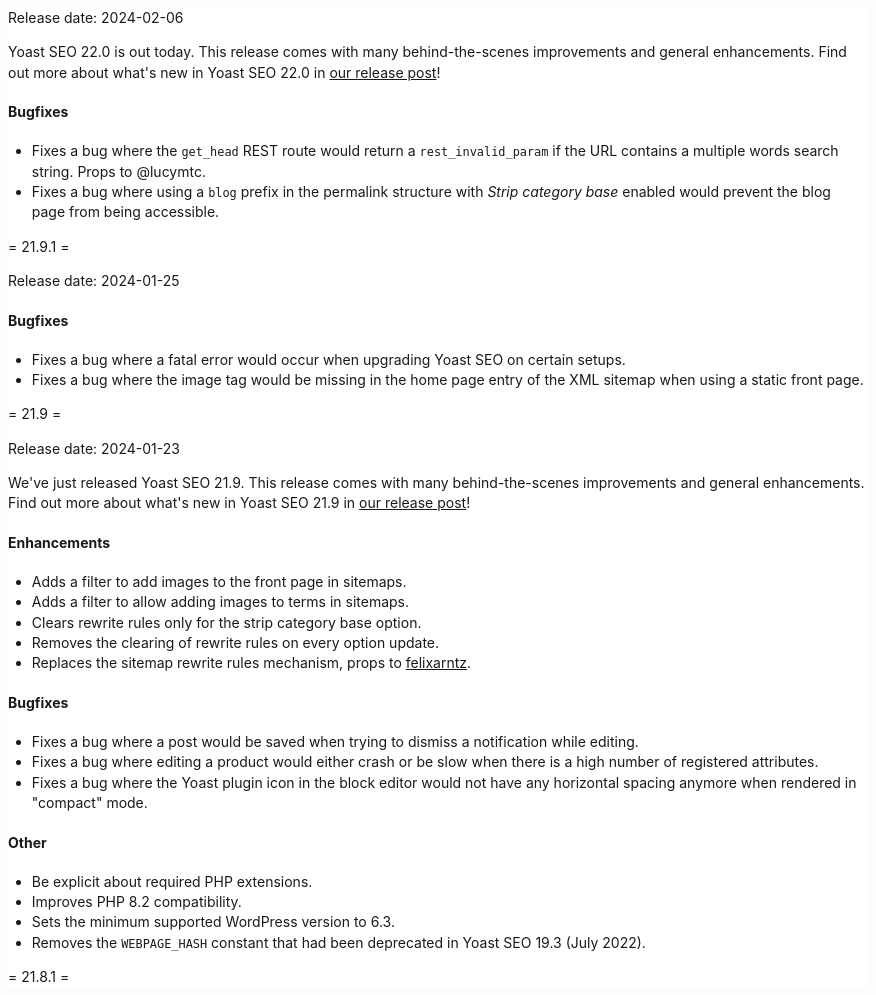 Release date: 2024-02-06

Yoast SEO 22.0 is out today. This release comes with many behind-the-scenes improvements and general enhancements. Find out more about what's new in Yoast SEO 22.0 in [our release post](https://yoa.st/release-6-2-24)!

#### Bugfixes

* Fixes a bug where the `get_head` REST route would return a `rest_invalid_param` if the URL contains a multiple words search string. Props to @lucymtc.
* Fixes a bug where using a `blog` prefix in the permalink structure with _Strip category base_ enabled would prevent the blog page from being accessible.

= 21.9.1 =

Release date: 2024-01-25

#### Bugfixes

* Fixes a bug where a fatal error would occur when upgrading Yoast SEO on certain setups.
* Fixes a bug where the image tag would be missing in the home page entry of the XML sitemap when using a static front page.

= 21.9 =

Release date: 2024-01-23

We've just released Yoast SEO 21.9. This release comes with many behind-the-scenes improvements and general enhancements. Find out more about what's new in Yoast SEO 21.9 in [our release post](https://yoa.st/release-23-1-24)!

#### Enhancements

* Adds a filter to add images to the front page in sitemaps.
* Adds a filter to allow adding images to terms in sitemaps.
* Clears rewrite rules only for the strip category base option.
* Removes the clearing of rewrite rules on every option update.
* Replaces the sitemap rewrite rules mechanism, props to [felixarntz](https://github.com/felixarntz).

#### Bugfixes

* Fixes a bug where a post would be saved when trying to dismiss a notification while editing.
* Fixes a bug where editing a product would either crash or be slow when there is a high number of registered attributes.
* Fixes a bug where the Yoast plugin icon in the block editor would not have any horizontal spacing anymore when rendered in "compact" mode.

#### Other

* Be explicit about required PHP extensions.
* Improves PHP 8.2 compatibility.
* Sets the minimum supported WordPress version to 6.3.
* Removes the `WEBPAGE_HASH` constant that had been deprecated in Yoast SEO 19.3 (July 2022).

= 21.8.1 =
